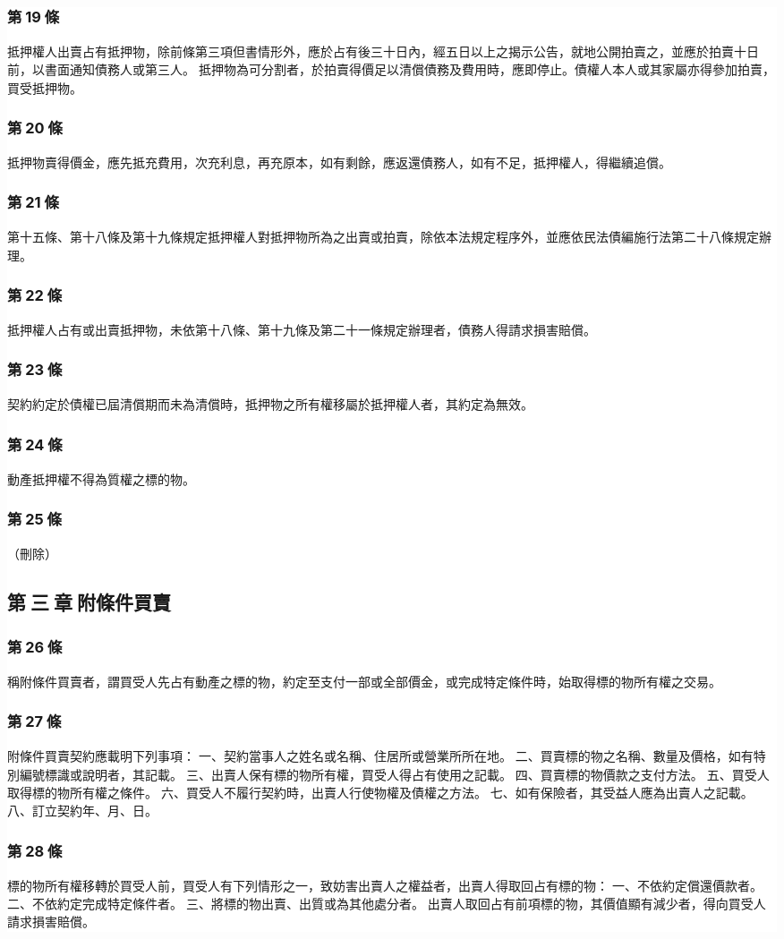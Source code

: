 ### 第 19 條

抵押權人出賣占有抵押物，除前條第三項但書情形外，應於占有後三十日內，經五日以上之揭示公告，就地公開拍賣之，並應於拍賣十日前，以書面通知債務人或第三人。
抵押物為可分割者，於拍賣得價足以清償債務及費用時，應即停止。債權人本人或其家屬亦得參加拍賣，買受抵押物。

### 第 20 條

抵押物賣得價金，應先抵充費用，次充利息，再充原本，如有剩餘，應返還債務人，如有不足，抵押權人，得繼續追償。

### 第 21 條

第十五條、第十八條及第十九條規定抵押權人對抵押物所為之出賣或拍賣，除依本法規定程序外，並應依民法債編施行法第二十八條規定辦理。

### 第 22 條

抵押權人占有或出賣抵押物，未依第十八條、第十九條及第二十一條規定辦理者，債務人得請求損害賠償。

### 第 23 條

契約約定於債權已屆清償期而未為清償時，抵押物之所有權移屬於抵押權人者，其約定為無效。

### 第 24 條

動產抵押權不得為質權之標的物。

### 第 25 條

（刪除）

##    第 三 章 附條件買賣

### 第 26 條

稱附條件買賣者，謂買受人先占有動產之標的物，約定至支付一部或全部價金，或完成特定條件時，始取得標的物所有權之交易。

### 第 27 條

附條件買賣契約應載明下列事項：
一、契約當事人之姓名或名稱、住居所或營業所所在地。
二、買賣標的物之名稱、數量及價格，如有特別編號標識或說明者，其記載。
三、出賣人保有標的物所有權，買受人得占有使用之記載。
四、買賣標的物價款之支付方法。
五、買受人取得標的物所有權之條件。
六、買受人不履行契約時，出賣人行使物權及債權之方法。
七、如有保險者，其受益人應為出賣人之記載。
八、訂立契約年、月、日。

### 第 28 條

標的物所有權移轉於買受人前，買受人有下列情形之一，致妨害出賣人之權益者，出賣人得取回占有標的物：
一、不依約定償還價款者。
二、不依約定完成特定條件者。
三、將標的物出賣、出質或為其他處分者。
出賣人取回占有前項標的物，其價值顯有減少者，得向買受人請求損害賠償。
